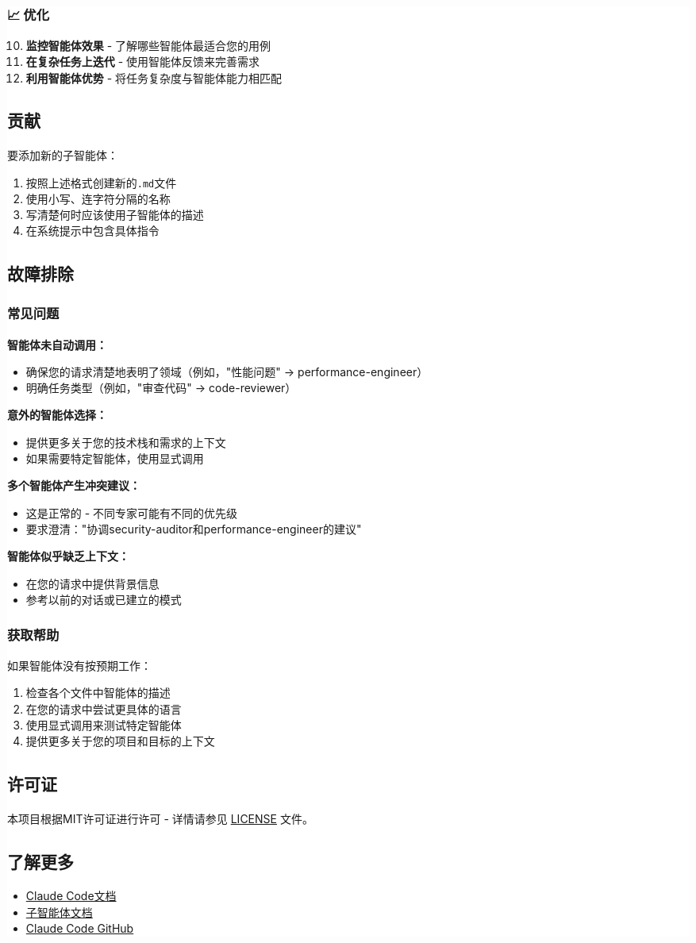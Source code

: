 ### 📈 优化
10. **监控智能体效果** - 了解哪些智能体最适合您的用例
11. **在复杂任务上迭代** - 使用智能体反馈来完善需求
12. **利用智能体优势** - 将任务复杂度与智能体能力相匹配

## 贡献

要添加新的子智能体：
1. 按照上述格式创建新的`.md`文件
2. 使用小写、连字符分隔的名称
3. 写清楚何时应该使用子智能体的描述
4. 在系统提示中包含具体指令

## 故障排除

### 常见问题

**智能体未自动调用：**
- 确保您的请求清楚地表明了领域（例如，"性能问题" → performance-engineer）
- 明确任务类型（例如，"审查代码" → code-reviewer）

**意外的智能体选择：**
- 提供更多关于您的技术栈和需求的上下文
- 如果需要特定智能体，使用显式调用

**多个智能体产生冲突建议：**
- 这是正常的 - 不同专家可能有不同的优先级
- 要求澄清："协调security-auditor和performance-engineer的建议"

**智能体似乎缺乏上下文：**
- 在您的请求中提供背景信息
- 参考以前的对话或已建立的模式

### 获取帮助

如果智能体没有按预期工作：
1. 检查各个文件中智能体的描述
2. 在您的请求中尝试更具体的语言
3. 使用显式调用来测试特定智能体
4. 提供更多关于您的项目和目标的上下文

## 许可证

本项目根据MIT许可证进行许可 - 详情请参见 [LICENSE](LICENSE) 文件。

## 了解更多

- [Claude Code文档](https://docs.anthropic.com/en/docs/claude-code)
- [子智能体文档](https://docs.anthropic.com/en/docs/claude-code/sub-agents)
- [Claude Code GitHub](https://github.com/anthropics/claude-code)
